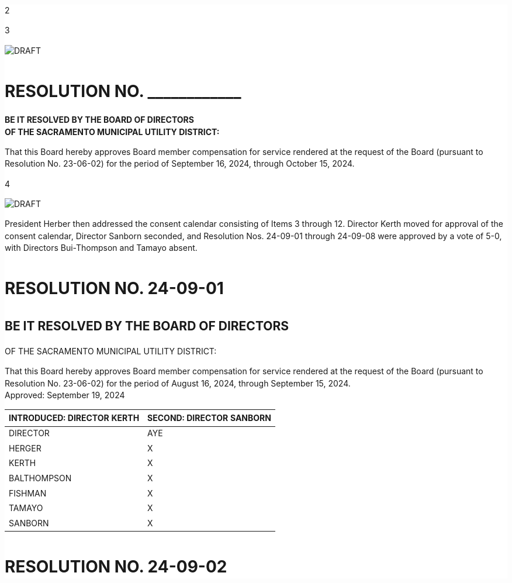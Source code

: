 2

3

![DRAFT](https://via.placeholder.com/768x993.png?text=DRAFT)

# RESOLUTION NO. ____________

**BE IT RESOLVED BY THE BOARD OF DIRECTORS  
OF THE SACRAMENTO MUNICIPAL UTILITY DISTRICT:**

That this Board hereby approves Board member compensation for service rendered at the request of the Board (pursuant to Resolution No. 23-06-02) for the period of September 16, 2024, through October 15, 2024.

4

![DRAFT](https://via.placeholder.com/1265x768.png?text=DRAFT+Sacramento,+California+September+19,+2024+The+Board+of+Directors+of+the+Sacramento+Municipal+Utility+District+met+in+regular+session+simultaneously+in+the+Auditorium+of+the+SMUD+Headquarters+Building+at+6201+S+Street,+Sacramento,+and+via+virtual+meeting+(online)+at+6:00+p.m.+Roll+Call:+Presiding:+President+Herber+Present:+Directors+Rose,+Fishman,+Kerth,+Tamayo,+and+Sanborn+Absent:+Director+Bui-Thompson+Present+also+were+Paul+Lau,+Chief+Executive+Officer+and+General+Manager;+Laura+Lewis,+Chief+Legal+%26+Government+Affairs+Officer+and+General+Counsel+and+Secretary,+other+members+of+SMUD’s+executive+management;+and+SMUD+employees+and+visitors.+Director+Sanborn+shared+the+2030+Climate+Action+Tip.+President+Herber+called+for+approval+of+the+agenda.+Vice+President+Fishman+moved+for+approval+of+the+agenda,+Director+Tamayo+seconded,+and+the+agenda+was+approved+by+a+vote+of+6-0,+with+Director+Bui-Thompson+absent.+Vice+President+Fishman,+Vice+Chair,+presented+the+report+on+the+Strategic+Development+Committee+meeting+held+on+September+10,+2024.+Director+Tamayo,+Chair,+presented+the+report+on+the+Policy+Committee+meeting+held+on+September+11,+2024.+Director+Kerth,+Chair,+presented+the+report+for+the+Finance+%26+Audit+Committee+meeting+held+on+September+17,+2024.+Director+Tamayo+departed+the+meeting+at+6:11+p.m.+Director+Rose,+Chair,+presented+the+report+for+the+Energy+Resources+%26+Customer+Services+Committee+meeting+held+on+September+18,+2024.+President+Herber+then+called+for+public+comment+for+items+on+the+agenda,+but+none+was+forthcoming.)

President Herber then addressed the consent calendar consisting of Items 3 through 12. Director Kerth moved for approval of the consent calendar, Director Sanborn seconded, and Resolution Nos. 24-09-01 through 24-09-08 were approved by a vote of 5-0, with Directors Bui-Thompson and Tamayo absent.

# RESOLUTION NO. 24-09-01

## BE IT RESOLVED BY THE BOARD OF DIRECTORS  
OF THE SACRAMENTO MUNICIPAL UTILITY DISTRICT:

That this Board hereby approves Board member compensation for service rendered at the request of the Board (pursuant to Resolution No. 23-06-02) for the period of August 16, 2024, through September 15, 2024.  
Approved: September 19, 2024

| INTRODUCED: DIRECTOR KERTH | SECOND: DIRECTOR SANBORN |
|-----------------------------|--------------------------|
| DIRECTOR                    | AYE | NO | ABSTAIN | ABSENT |
| HERGER                      | X   |    |        |       |
| KERTH                       | X   |    |        |       |
| BALTHOMPSON                 | X   |    |        |       |
| FISHMAN                     | X   |    |        |       |
| TAMAYO                      | X   |    |        |       |
| SANBORN                     | X   |    |        |       |

# RESOLUTION NO. 24-09-02
